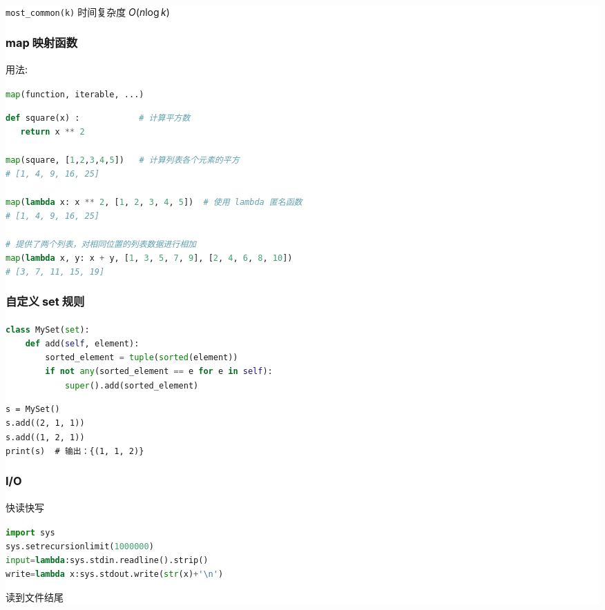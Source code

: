 `most_common(k)` 时间复杂度 $O(n \log k)$



### map 映射函数

用法:

```python
map(function, iterable, ...)
```

```python
def square(x) :            # 计算平方数
   return x ** 2

map(square, [1,2,3,4,5])   # 计算列表各个元素的平方
# [1, 4, 9, 16, 25]

map(lambda x: x ** 2, [1, 2, 3, 4, 5])  # 使用 lambda 匿名函数
# [1, 4, 9, 16, 25]

# 提供了两个列表，对相同位置的列表数据进行相加
map(lambda x, y: x + y, [1, 3, 5, 7, 9], [2, 4, 6, 8, 10])
# [3, 7, 11, 15, 19]
```

### 自定义 set 规则

```python
class MySet(set):
    def add(self, element):
        sorted_element = tuple(sorted(element))
        if not any(sorted_element == e for e in self):
            super().add(sorted_element)
```

```
s = MySet()
s.add((2, 1, 1))
s.add((1, 2, 1))
print(s)  # 输出：{(1, 1, 2)}
```

### I/O

快读快写

```python
import sys
sys.setrecursionlimit(1000000)
input=lambda:sys.stdin.readline().strip()
write=lambda x:sys.stdout.write(str(x)+'\n')
```

读到文件结尾

